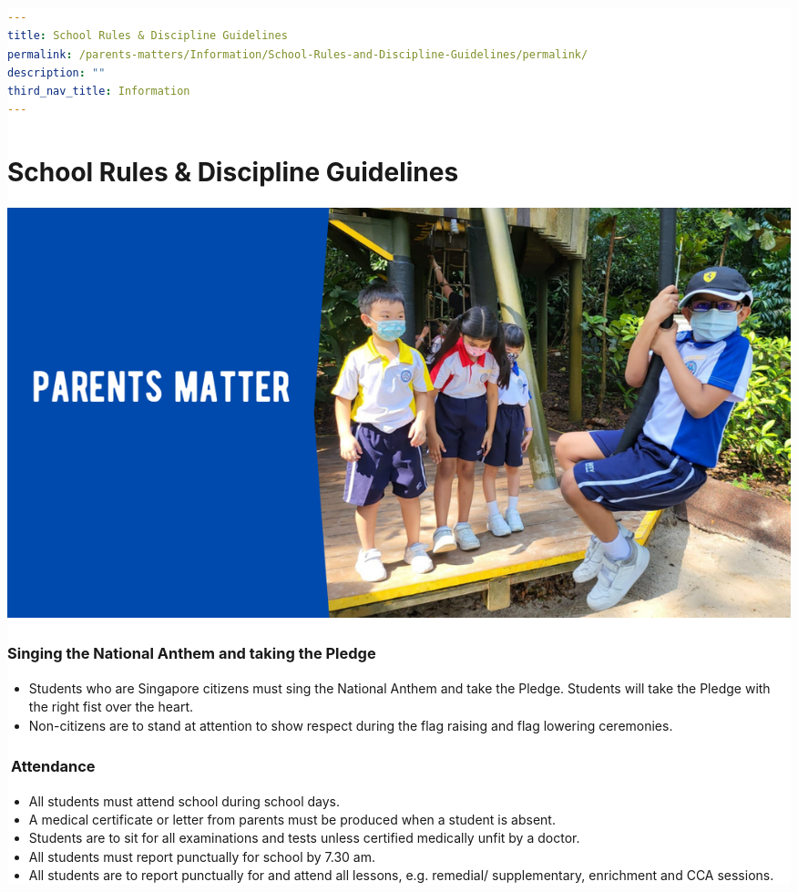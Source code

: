```yaml
---
title: School Rules & Discipline Guidelines
permalink: /parents-matters/Information/School-Rules-and-Discipline-Guidelines/permalink/
description: ""
third_nav_title: Information
---
```

School Rules & Discipline Guidelines
====================================
![](/images/Parents%20Matter.png)

### **Singing the National Anthem and taking the Pledge**

*   Students who are Singapore citizens must sing the National Anthem and take the Pledge. Students will take the Pledge with the right fist over the heart.
*   Non-citizens are to stand at attention to show respect during the flag raising and flag lowering ceremonies.

###  **Attendance**

*   All students must attend school during school days.
*   A medical certificate or letter from parents must be produced when a student is absent.
*   Students are to sit for all examinations and tests unless certified medically unfit by a doctor.
*   All students must report punctually for school by 7.30 am.
*   All students are to report punctually for and attend all lessons, e.g. remedial/ supplementary, enrichment and CCA sessions.
